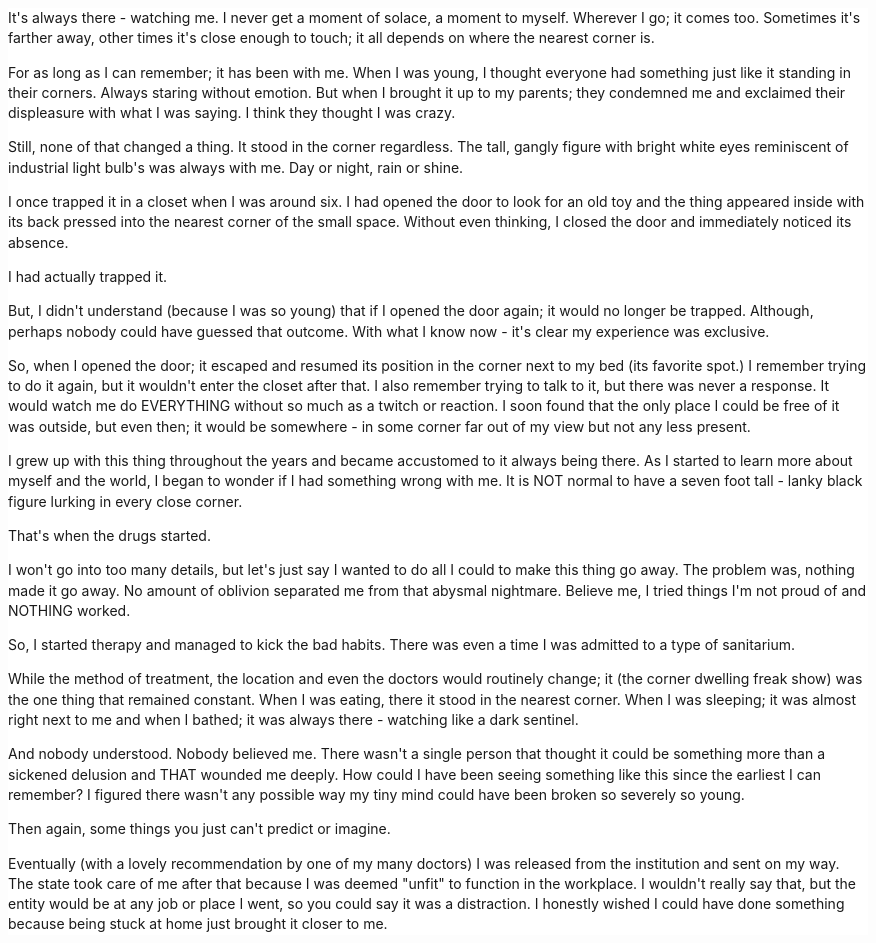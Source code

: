 It's always there - watching me. I never get a moment of solace, a moment to myself. Wherever I go; it comes too. Sometimes it's farther away, other times it's close enough to touch; it all depends on where the nearest corner is.

For as long as I can remember; it has been with me. When I was young, I thought everyone had something just like it standing in their corners. Always staring without emotion. But when I brought it up to my parents; they condemned me and exclaimed their displeasure with what I was saying. I think they thought I was crazy.

Still, none of that changed a thing. It stood in the corner regardless. The tall, gangly figure with bright white eyes reminiscent of industrial light bulb's was always with me. Day or night, rain or shine.

I once trapped it in a closet when I was around six. I had opened the door to look for an old toy and the thing appeared inside with its back pressed into the nearest corner of the small space. Without even thinking, I closed the door and immediately noticed its absence. 

I had actually trapped it.

But, I didn't understand (because I was so young) that if I opened the door again; it would no longer be trapped. Although, perhaps nobody could have guessed that outcome. With what I know now - it's clear my experience was exclusive.

So, when I opened the door; it escaped and resumed its position in the corner next to my bed (its favorite spot.) I remember trying to do it again, but it wouldn't enter the closet after that. I also remember trying to talk to it, but there was never a response. It would watch me do EVERYTHING without so much as a twitch or reaction. I soon found that the only place I could be free of it was outside, but even then; it would be somewhere - in some corner far out of my view but not any less present.

I grew up with this thing throughout the years and became accustomed to it always being there. As I started to learn more about myself and the world, I began to wonder if I had something wrong with me. It is NOT normal to have a seven foot tall - lanky black figure lurking in every close corner.

That's when the drugs started.

I won't go into too many details, but let's just say I wanted to do all I could to make this thing go away. The problem was, nothing made it go away. No amount of oblivion separated me from that abysmal nightmare. Believe me, I tried things I'm not proud of and NOTHING worked.

So, I started therapy and managed to kick the bad habits. There was even a time I was admitted to a type of sanitarium. 

While the method of treatment, the location and even the doctors would routinely change; it (the corner dwelling freak show) was the one thing that remained constant. When I was eating, there it stood in the nearest corner. When I was sleeping; it was almost right next to me and when I bathed; it was always there - watching like a dark sentinel.

And nobody understood. Nobody believed me. There wasn't a single person that thought it could be something more than a sickened delusion and THAT wounded me deeply. How could I have been seeing something like this since the earliest I can remember? I figured there wasn't any possible way my tiny mind could have been broken so severely so young.

Then again, some things you just can't predict or imagine.

Eventually (with a lovely recommendation by one of my many doctors) I was released from the institution and sent on my way. The state took care of me after that because I was deemed "unfit" to function in the workplace. I wouldn't really say that, but the entity would be at any job or place I went, so you could say it was a distraction. I honestly wished I could have done something because being stuck at home just brought it closer to me.
